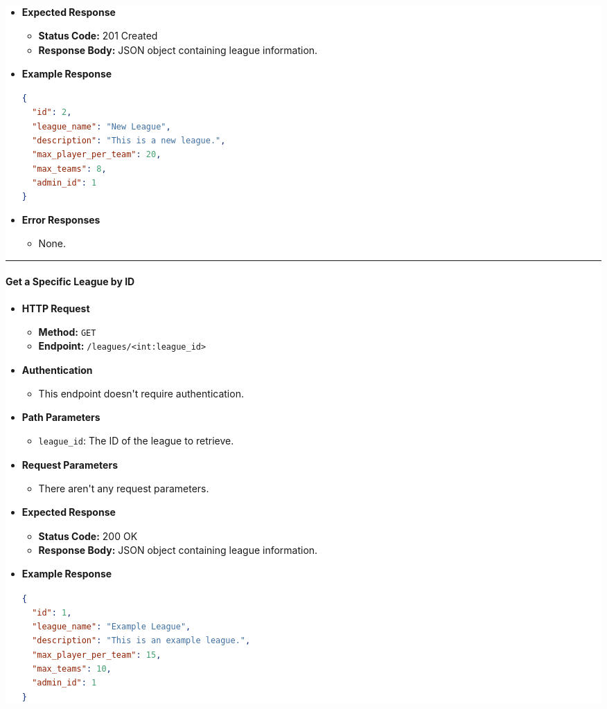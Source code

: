- **Expected Response**

  - **Status Code:** 201 Created
  - **Response Body:** JSON object containing league information.

- **Example Response**

  ```json
  {
    "id": 2,
    "league_name": "New League",
    "description": "This is a new league.",
    "max_player_per_team": 20,
    "max_teams": 8,
    "admin_id": 1
  }
  ```

- **Error Responses**

  - None.

---

#### **Get a Specific League by ID**

- **HTTP Request**

  - **Method:** `GET`
  - **Endpoint:** `/leagues/<int:league_id>`

- **Authentication**

  - This endpoint doesn't require authentication.

- **Path Parameters**

  - `league_id`: The ID of the league to retrieve.

- **Request Parameters**

  - There aren't any request parameters.

- **Expected Response**

  - **Status Code:** 200 OK
  - **Response Body:** JSON object containing league information.

- **Example Response**

  ```json
  {
    "id": 1,
    "league_name": "Example League",
    "description": "This is an example league.",
    "max_player_per_team": 15,
    "max_teams": 10,
    "admin_id": 1
  }
  ```
